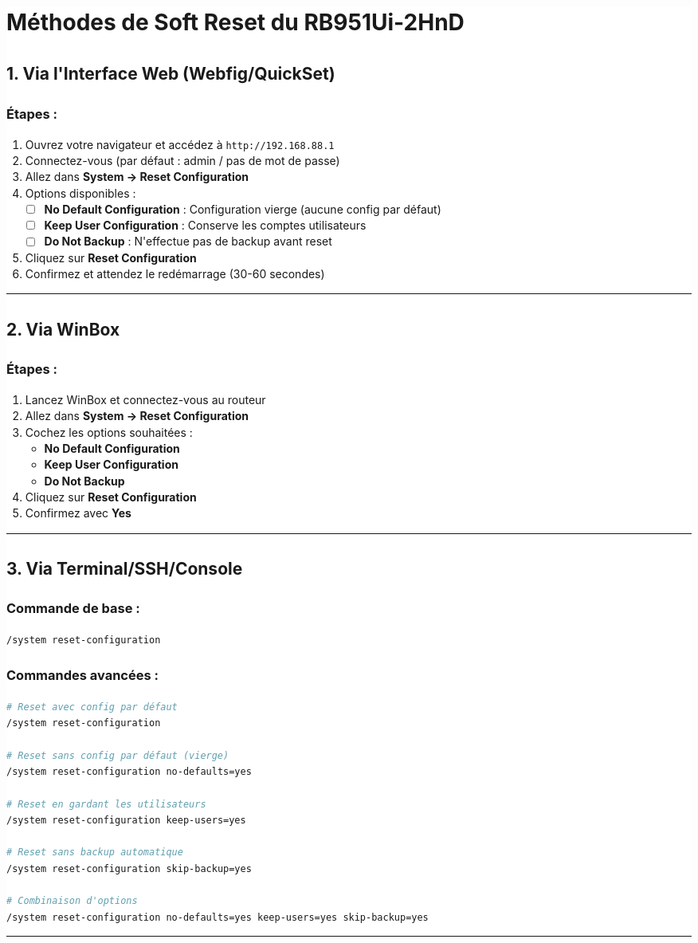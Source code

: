 # Méthodes de Soft Reset du RB951Ui-2HnD

## 1. Via l'Interface Web (Webfig/QuickSet)

### Étapes :
1. Ouvrez votre navigateur et accédez à `http://192.168.88.1`
2. Connectez-vous (par défaut : admin / pas de mot de passe)
3. Allez dans **System → Reset Configuration**
4. Options disponibles :
   - ☐ **No Default Configuration** : Configuration vierge (aucune config par défaut)
   - ☐ **Keep User Configuration** : Conserve les comptes utilisateurs
   - ☐ **Do Not Backup** : N'effectue pas de backup avant reset
5. Cliquez sur **Reset Configuration**
6. Confirmez et attendez le redémarrage (30-60 secondes)

---

## 2. Via WinBox

### Étapes :
1. Lancez WinBox et connectez-vous au routeur
2. Allez dans **System → Reset Configuration**
3. Cochez les options souhaitées :
   - **No Default Configuration**
   - **Keep User Configuration**
   - **Do Not Backup**
4. Cliquez sur **Reset Configuration**
5. Confirmez avec **Yes**

---

## 3. Via Terminal/SSH/Console

### Commande de base :
```bash
/system reset-configuration
```

### Commandes avancées :
```bash
# Reset avec config par défaut
/system reset-configuration

# Reset sans config par défaut (vierge)
/system reset-configuration no-defaults=yes

# Reset en gardant les utilisateurs
/system reset-configuration keep-users=yes

# Reset sans backup automatique
/system reset-configuration skip-backup=yes

# Combinaison d'options
/system reset-configuration no-defaults=yes keep-users=yes skip-backup=yes
```

---